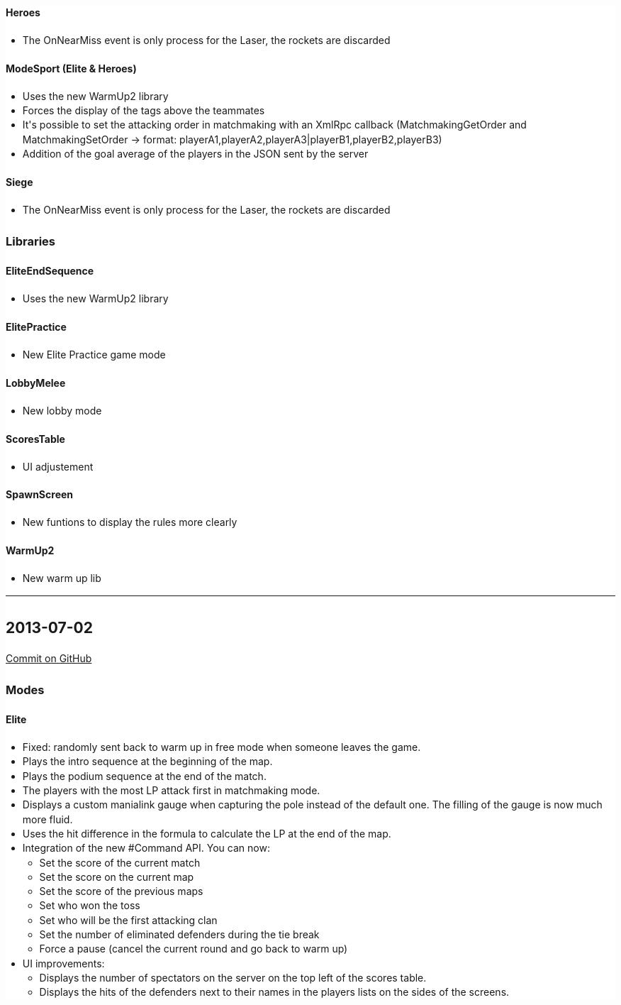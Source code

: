 #### Heroes
* The OnNearMiss event is only process for the Laser, the rockets are discarded

#### ModeSport (Elite & Heroes)
* Uses the new WarmUp2 library
* Forces the display of the tags above the teammates
* It's possible to set the attacking order in matchmaking with an XmlRpc callback (MatchmakingGetOrder and MatchmakingSetOrder -> format: playerA1,playerA2,playerA3|playerB1,playerB2,playerB3)
* Addition of the goal average of the players in the JSON sent by the server

#### Siege
* The OnNearMiss event is only process for the Laser, the rockets are discarded


### Libraries

#### EliteEndSequence
* Uses the new WarmUp2 library

#### ElitePractice
* New Elite Practice game mode

#### LobbyMelee
* New lobby mode

#### ScoresTable
* UI adjustement

#### SpawnScreen
* New funtions to display the rules more clearly

#### WarmUp2
* New warm up lib

---------------------------------


<a id="2013-07-02"></a>2013-07-02
---------------------------------

[Commit on GitHub](https://github.com/maniaplanet/game-modes/commit/dc5d096d6e0d2cab31518ebe8c698c9e877a7c75)

### Modes

#### Elite
* Fixed: randomly sent back to warm up in free mode when someone leaves the game.
* Plays the intro sequence at the beginning of the map.
* Plays the podium sequence at the end of the match.
* The players with the most LP attack first in matchmaking mode.
* Displays a custom manialink gauge when capturing the pole instead of the default one. The filling of the gauge is now much more fluid.
* Uses the hit difference in the formula to calculate the LP at the end of the map.
* Integration of the new #Command API. You can now:
  * Set the score of the current match
  * Set the score on the current map
  * Set the score of the previous maps
  * Set who won the toss
  * Set who will be the first attacking clan
  * Set the number of eliminated defenders during the tie break
  * Force a pause (cancel the current round and go back to warm up)
* UI improvements: 
  * Displays the number of spectators on the server on the top left of the scores table.
  * Displays the hits of the defenders next to their names in the players lists on the sides of the screens.